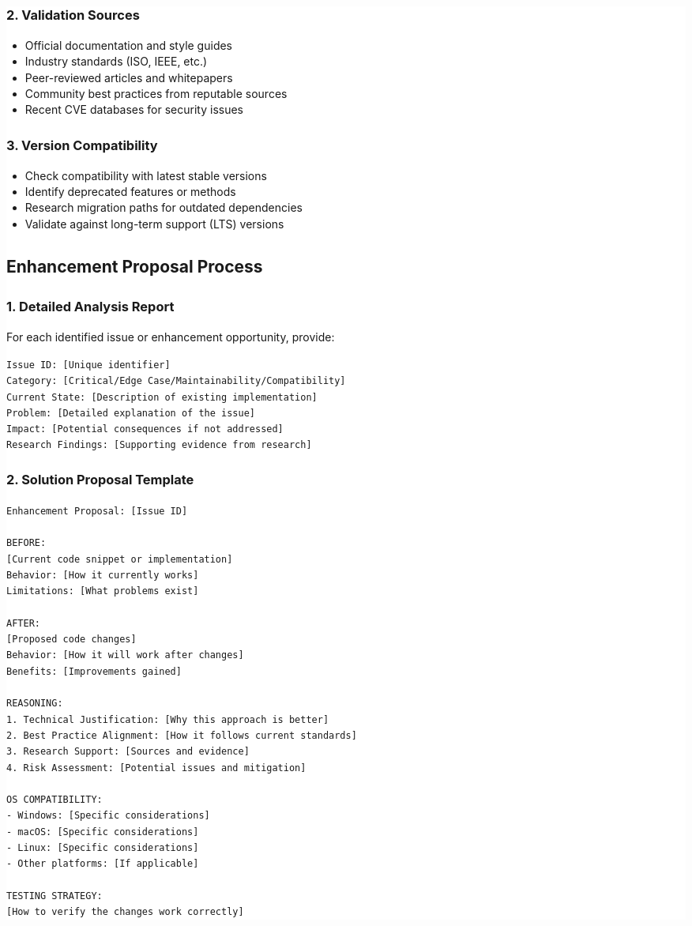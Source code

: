 ### 2. Validation Sources
- Official documentation and style guides
- Industry standards (ISO, IEEE, etc.)
- Peer-reviewed articles and whitepapers
- Community best practices from reputable sources
- Recent CVE databases for security issues

### 3. Version Compatibility
- Check compatibility with latest stable versions
- Identify deprecated features or methods
- Research migration paths for outdated dependencies
- Validate against long-term support (LTS) versions

## Enhancement Proposal Process

### 1. Detailed Analysis Report
For each identified issue or enhancement opportunity, provide:

```
Issue ID: [Unique identifier]
Category: [Critical/Edge Case/Maintainability/Compatibility]
Current State: [Description of existing implementation]
Problem: [Detailed explanation of the issue]
Impact: [Potential consequences if not addressed]
Research Findings: [Supporting evidence from research]
```

### 2. Solution Proposal Template

```
Enhancement Proposal: [Issue ID]

BEFORE:
[Current code snippet or implementation]
Behavior: [How it currently works]
Limitations: [What problems exist]

AFTER:
[Proposed code changes]
Behavior: [How it will work after changes]
Benefits: [Improvements gained]

REASONING:
1. Technical Justification: [Why this approach is better]
2. Best Practice Alignment: [How it follows current standards]
3. Research Support: [Sources and evidence]
4. Risk Assessment: [Potential issues and mitigation]

OS COMPATIBILITY:
- Windows: [Specific considerations]
- macOS: [Specific considerations]
- Linux: [Specific considerations]
- Other platforms: [If applicable]

TESTING STRATEGY:
[How to verify the changes work correctly]
```
